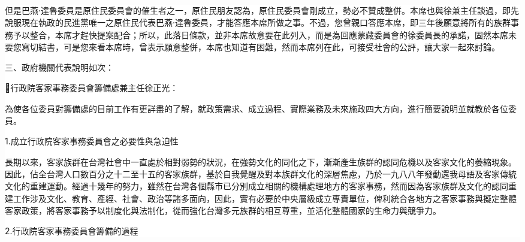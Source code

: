 但是巴燕‧達魯委員是原住民委員會的催生者之一，原住民朋友認為，原住民委員會剛成立，勢必不贊成整併。本席也與徐兼主任談過，即先說服現在執政的民進黨唯一之原住民代表巴燕‧達魯委員，才能答應本席所做之事。不過，您曾親口答應本席，即三年後願意將所有的族群事務予以整合，本席才趕快提案配合；所以，此落日條款，並非本席故意要在此列入，而是為回應蒙藏委員會的徐委員長的承諾，固然本席未要您寫切結書，可是您來看本席時，曾表示願意整併，本席也知道有困難，然而本席列在此，可接受社會的公評，讓大家一起來討論。

三、政府機關代表說明如次：

行政院客家事務委員會籌備處兼主任徐正光：

為使各位委員對籌備處的目前工作有更詳盡的了解，就政策需求、成立過程、實際業務及未來施政四大方向，進行簡要說明並就教於各位委員。

1.成立行政院客家事務委員會之必要性與急迫性

長期以來，客家族群在台灣社會中一直處於相對弱勢的狀況，在強勢文化的同化之下，漸漸產生族群的認同危機以及客家文化的萎縮現象。因此，佔全台灣人口數百分之十二至十五的客家族群，基於自我覺醒及對本族群文化的深層焦慮，乃於一九八八年發動還我母語及客家傳統文化的重建運動。經過十幾年的努力，雖然在台灣各個縣市已分別成立相關的機構處理地方的客家事務，然而因為客家族群及文化的認同重建工作涉及文化、教育、產經、社會、政治等諸多面向，因此，實有必要於中央層級成立專責單位，俾利統合各地方之客家事務與擬定整體客家政策，將客家事務予以制度化與法制化，從而強化台灣多元族群的相互尊重，並活化整體國家的生命力與競爭力。

2.行政院客家事務委員會籌備的過程

